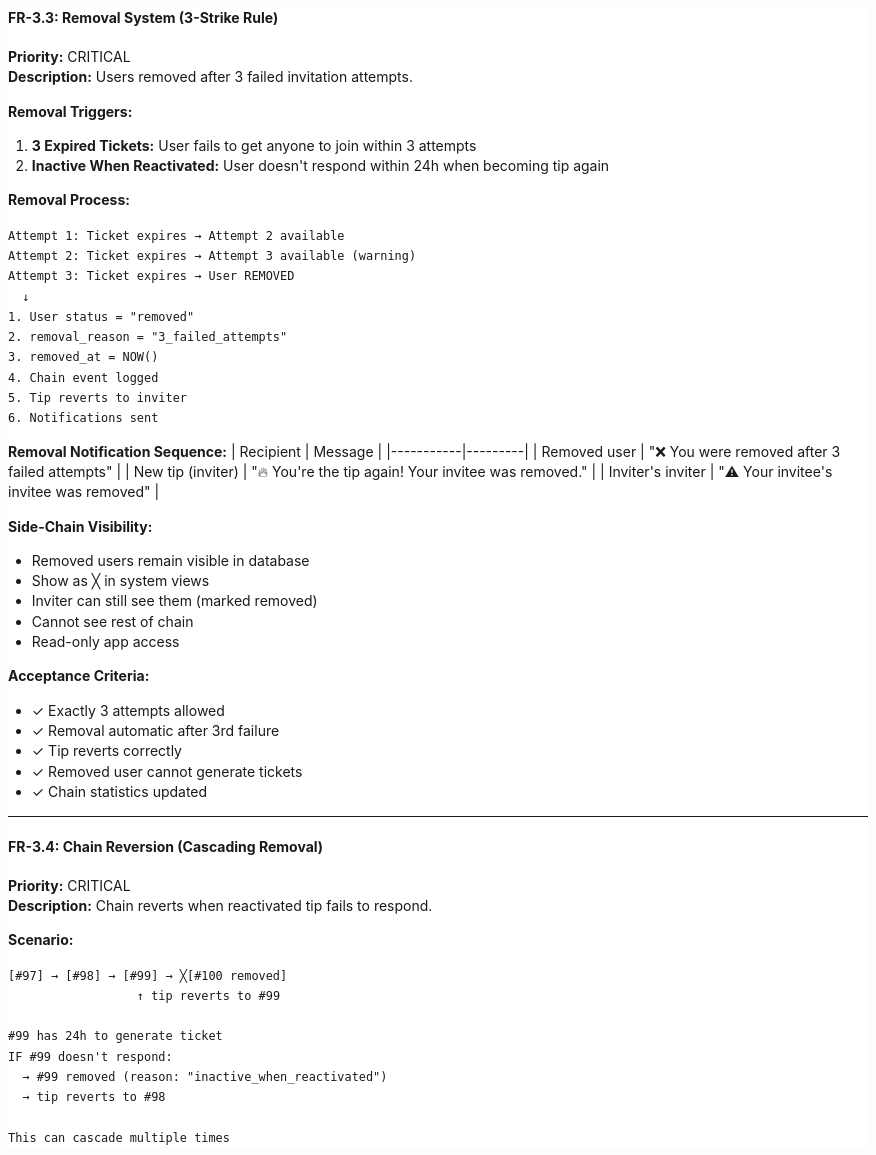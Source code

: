 
#### FR-3.3: Removal System (3-Strike Rule)
**Priority:** CRITICAL  
**Description:** Users removed after 3 failed invitation attempts.

**Removal Triggers:**
1. **3 Expired Tickets:** User fails to get anyone to join within 3 attempts
2. **Inactive When Reactivated:** User doesn't respond within 24h when becoming tip again

**Removal Process:**
```
Attempt 1: Ticket expires → Attempt 2 available
Attempt 2: Ticket expires → Attempt 3 available (warning)
Attempt 3: Ticket expires → User REMOVED
  ↓
1. User status = "removed"
2. removal_reason = "3_failed_attempts"
3. removed_at = NOW()
4. Chain event logged
5. Tip reverts to inviter
6. Notifications sent
```

**Removal Notification Sequence:**
| Recipient | Message |
|-----------|---------|
| Removed user | "❌ You were removed after 3 failed attempts" |
| New tip (inviter) | "🔥 You're the tip again! Your invitee was removed." |
| Inviter's inviter | "⚠️ Your invitee's invitee was removed" |

**Side-Chain Visibility:**
- Removed users remain visible in database
- Show as ╳ in system views
- Inviter can still see them (marked removed)
- Cannot see rest of chain
- Read-only app access

**Acceptance Criteria:**
- ✓ Exactly 3 attempts allowed
- ✓ Removal automatic after 3rd failure
- ✓ Tip reverts correctly
- ✓ Removed user cannot generate tickets
- ✓ Chain statistics updated

---

#### FR-3.4: Chain Reversion (Cascading Removal)
**Priority:** CRITICAL  
**Description:** Chain reverts when reactivated tip fails to respond.

**Scenario:**
```
[#97] → [#98] → [#99] → ╳[#100 removed]
                  ↑ tip reverts to #99

#99 has 24h to generate ticket
IF #99 doesn't respond:
  → #99 removed (reason: "inactive_when_reactivated")
  → tip reverts to #98
  
This can cascade multiple times
```
